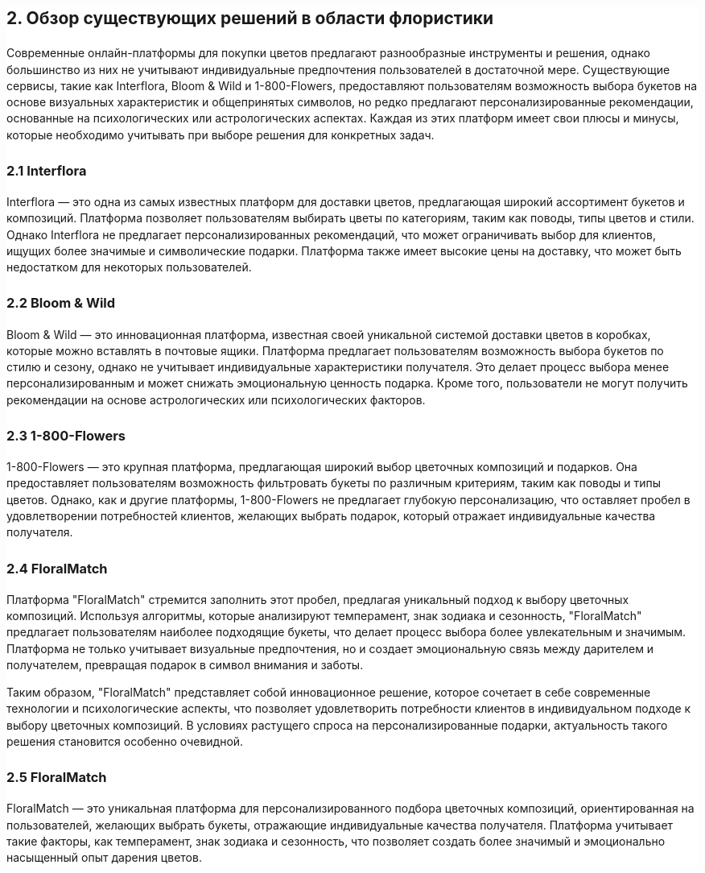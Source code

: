 ## 2. Обзор существующих решений в области флористики

Современные онлайн-платформы для покупки цветов предлагают разнообразные инструменты и решения, однако большинство из них не учитывают индивидуальные предпочтения пользователей в достаточной мере. Существующие сервисы, такие как Interflora, Bloom & Wild и 1-800-Flowers, предоставляют пользователям возможность выбора букетов на основе визуальных характеристик и общепринятых символов, но редко предлагают персонализированные рекомендации, основанные на психологических или астрологических аспектах. Каждая из этих платформ имеет свои плюсы и минусы, которые необходимо учитывать при выборе решения для конкретных задач.

### 2.1 Interflora

Interflora — это одна из самых известных платформ для доставки цветов, предлагающая широкий ассортимент букетов и композиций. Платформа позволяет пользователям выбирать цветы по категориям, таким как поводы, типы цветов и стили. Однако Interflora не предлагает персонализированных рекомендаций, что может ограничивать выбор для клиентов, ищущих более значимые и символические подарки. Платформа также имеет высокие цены на доставку, что может быть недостатком для некоторых пользователей.

### 2.2 Bloom & Wild

Bloom & Wild — это инновационная платформа, известная своей уникальной системой доставки цветов в коробках, которые можно вставлять в почтовые ящики. Платформа предлагает пользователям возможность выбора букетов по стилю и сезону, однако не учитывает индивидуальные характеристики получателя. Это делает процесс выбора менее персонализированным и может снижать эмоциональную ценность подарка. Кроме того, пользователи не могут получить рекомендации на основе астрологических или психологических факторов.

### 2.3 1-800-Flowers

1-800-Flowers — это крупная платформа, предлагающая широкий выбор цветочных композиций и подарков. Она предоставляет пользователям возможность фильтровать букеты по различным критериям, таким как поводы и типы цветов. Однако, как и другие платформы, 1-800-Flowers не предлагает глубокую персонализацию, что оставляет пробел в удовлетворении потребностей клиентов, желающих выбрать подарок, который отражает индивидуальные качества получателя.

### 2.4 FloralMatch

Платформа "FloralMatch" стремится заполнить этот пробел, предлагая уникальный подход к выбору цветочных композиций. Используя алгоритмы, которые анализируют темперамент, знак зодиака и сезонность, "FloralMatch" предлагает пользователям наиболее подходящие букеты, что делает процесс выбора более увлекательным и значимым. Платформа не только учитывает визуальные предпочтения, но и создает эмоциональную связь между дарителем и получателем, превращая подарок в символ внимания и заботы.

Таким образом, "FloralMatch" представляет собой инновационное решение, которое сочетает в себе современные технологии и психологические аспекты, что позволяет удовлетворить потребности клиентов в индивидуальном подходе к выбору цветочных композиций. В условиях растущего спроса на персонализированные подарки, актуальность такого решения становится особенно очевидной.

### 2.5 FloralMatch

FloralMatch — это уникальная платформа для персонализированного подбора цветочных композиций, ориентированная на пользователей, желающих выбрать букеты, отражающие индивидуальные качества получателя. Платформа учитывает такие факторы, как темперамент, знак зодиака и сезонность, что позволяет создать более значимый и эмоционально насыщенный опыт дарения цветов.
